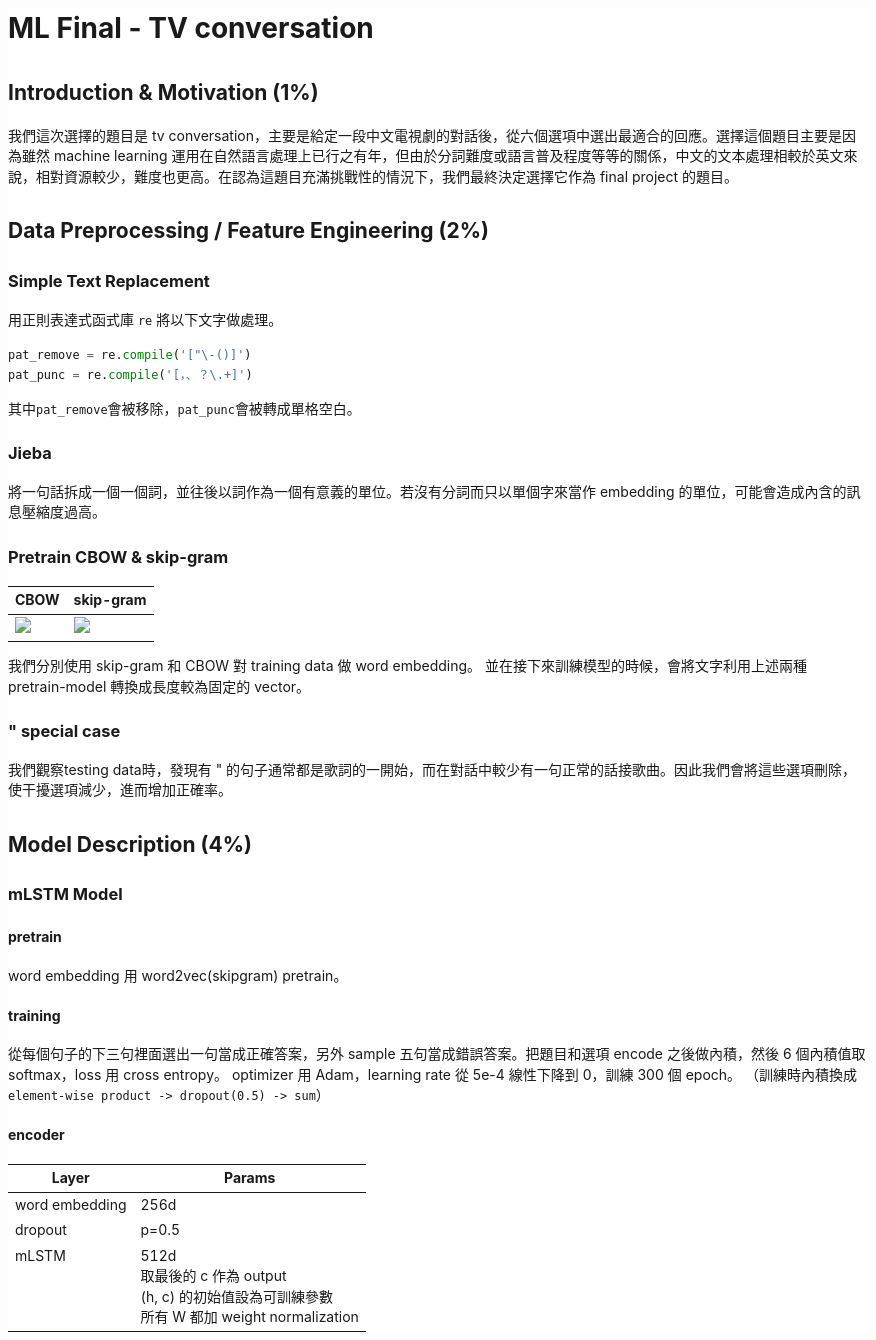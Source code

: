 ML Final - TV conversation
===

## Introduction & Motivation (1%)
我們這次選擇的題目是 tv conversation，主要是給定一段中文電視劇的對話後，從六個選項中選出最適合的回應。選擇這個題目主要是因為雖然 machine learning 運用在自然語言處理上已行之有年，但由於分詞難度或語言普及程度等等的關係，中文的文本處理相較於英文來說，相對資源較少，難度也更高。在認為這題目充滿挑戰性的情況下，我們最終決定選擇它作為 final project 的題目。

## Data Preprocessing / Feature Engineering (2%)
### Simple Text Replacement
用正則表達式函式庫 ```re``` 將以下文字做處理。 
```python
pat_remove = re.compile('["\-()]')
pat_punc = re.compile('[，、？\.+]')
```
其中```pat_remove```會被移除，```pat_punc```會被轉成單格空白。
### Jieba
將一句話拆成一個一個詞，並往後以詞作為一個有意義的單位。若沒有分詞而只以單個字來當作  embedding 的單位，可能會造成內含的訊息壓縮度過高。
### Pretrain CBOW & skip-gram
| CBOW                                 | skip-gram                            |
| ------------------------------------ | ------------------------------------ |
| ![](https://i.imgur.com/MkPnkrs.png) | ![](https://i.imgur.com/vPuiYt2.png) |
我們分別使用 skip-gram 和 CBOW 對 training data 做 word embedding。
並在接下來訓練模型的時候，會將文字利用上述兩種 pretrain-model 轉換成長度較為固定的 vector。
### \" special case
我們觀察testing data時，發現有 \" 的句子通常都是歌詞的一開始，而在對話中較少有一句正常的話接歌曲。因此我們會將這些選項刪除，使干擾選項減少，進而增加正確率。

## Model Description (4%)
### mLSTM Model

#### pretrain
word embedding 用 word2vec(skipgram) pretrain。

#### training
從每個句子的下三句裡面選出一句當成正確答案，另外 sample 五句當成錯誤答案。把題目和選項 encode 之後做內積，然後 6 個內積值取 softmax，loss 用 cross entropy。
optimizer 用 Adam，learning rate 從 5e-4 線性下降到 0，訓練 300 個 epoch。
（訓練時內積換成 `element-wise product -> dropout(0.5) -> sum`）



#### encoder
| Layer          | Params                                                       |
| -------------- | ------------------------------------------------------------ |
| word embedding | 256d                                                         |
| dropout        | p=0.5                                                        |
| mLSTM          | 512d<br />取最後的 c 作為 output<br />(h, c) 的初始值設為可訓練參數<br />所有 W 都加 weight normalization |
